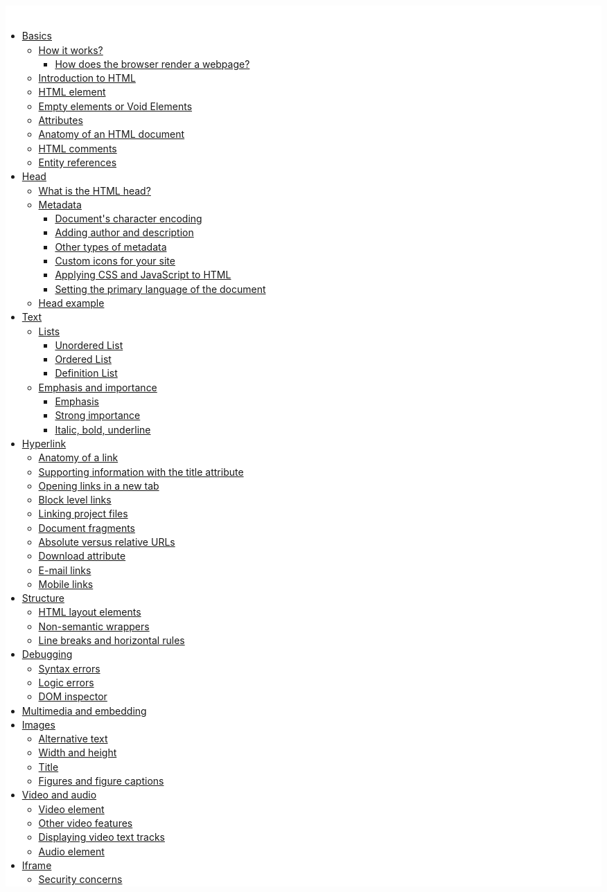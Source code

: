 <div id="top"></div><br />

- [Basics](#basics)
  - [How it works?](#how-it-works)
    - [How does the browser render a webpage?](#how-does-the-browser-render-a-webpage)
  - [Introduction to HTML](#introduction-to-html)
  - [HTML element](#html-element)
  - [Empty elements or Void Elements](#empty-elements-or-void-elements)
  - [Attributes](#attributes)
  - [Anatomy of an HTML document](#anatomy-of-an-html-document)
  - [HTML comments](#html-comments)
  - [Entity references](#entity-references)
- [Head](#head)
  - [What is the HTML head?](#what-is-the-html-head)
  - [Metadata](#metadata)
    - [Document's character encoding](#documents-character-encoding)
    - [Adding author and description](#adding-author-and-description)
    - [Other types of metadata](#other-types-of-metadata)
    - [Custom icons for your site](#custom-icons-for-your-site)
    - [Applying CSS and JavaScript to HTML](#applying-css-and-javascript-to-html)
    - [Setting the primary language of the document](#setting-the-primary-language-of-the-document)
  - [Head example](#head-example)
- [Text](#text)
  - [Lists](#lists)
    - [Unordered List](#unordered-list)
    - [Ordered List](#ordered-list)
    - [Definition List](#definition-list)
  - [Emphasis and importance](#emphasis-and-importance)
    - [Emphasis](#emphasis)
    - [Strong importance](#strong-importance)
    - [Italic, bold, underline](#italic-bold-underline)
- [Hyperlink](#hyperlink)
  - [Anatomy of a link](#anatomy-of-a-link)
  - [Supporting information with the title attribute](#supporting-information-with-the-title-attribute)
  - [Opening links in a new tab](#opening-links-in-a-new-tab)
  - [Block level links](#block-level-links)
  - [Linking project files](#linking-project-files)
  - [Document fragments](#document-fragments)
  - [Absolute versus relative URLs](#absolute-versus-relative-urls)
  - [Download attribute](#download-attribute)
  - [E-mail links](#e-mail-links)
  - [Mobile links](#mobile-links)
- [Structure](#structure)
  - [HTML layout elements](#html-layout-elements)
  - [Non-semantic wrappers](#non-semantic-wrappers)
  - [Line breaks and horizontal rules](#line-breaks-and-horizontal-rules)
- [Debugging](#debugging)
  - [Syntax errors](#syntax-errors)
  - [Logic errors](#logic-errors)
  - [DOM inspector](#dom-inspector)
- [Multimedia and embedding](#multimedia-and-embedding)
- [Images](#images)
  - [Alternative text](#alternative-text)
  - [Width and height](#width-and-height)
  - [Title](#title)
  - [Figures and figure captions](#figures-and-figure-captions)
- [Video and audio](#video-and-audio)
  - [Video element](#video-element)
  - [Other video features](#other-video-features)
  - [Displaying video text tracks](#displaying-video-text-tracks)
  - [Audio element](#audio-element)
- [Iframe](#iframe)
  - [Security concerns](#security-concerns)
